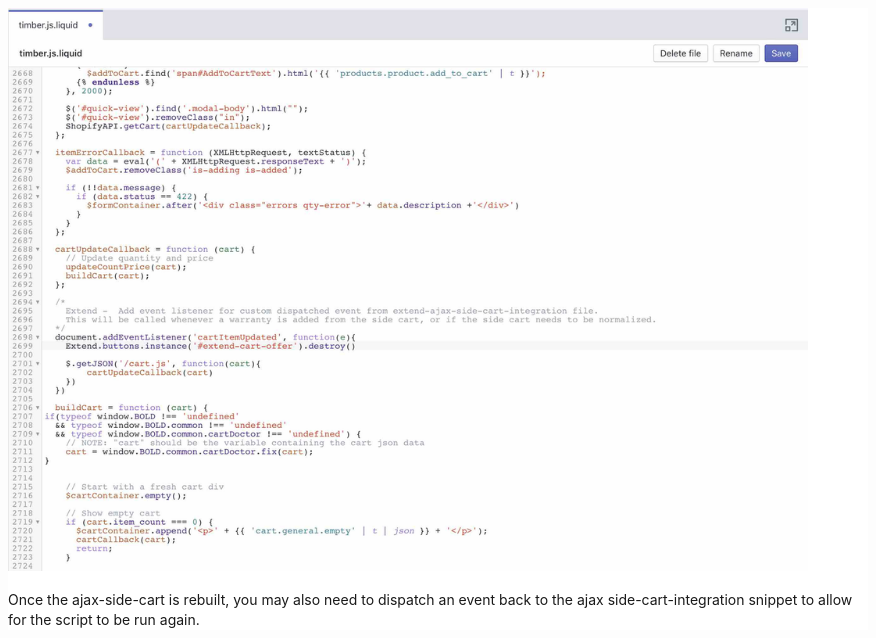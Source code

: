 <img src="/assets/ajax-side-cart-update.jpg" width="800px">

Once the ajax-side-cart is rebuilt, you may also need to dispatch an event back to the ajax side-cart-integration snippet to allow for the script to be run again.